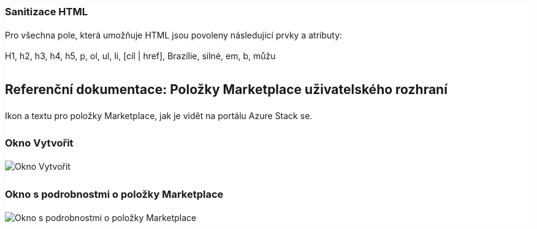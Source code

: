### <a name="html-sanitization"></a>Sanitizace HTML
Pro všechna pole, která umožňuje HTML jsou povoleny následující prvky a atributy:

H1, h2, h3, h4, h5, p, ol, ul, li, [cíl | href], Brazílie, silné, em, b, můžu

## <a name="reference-marketplace-item-ui"></a>Referenční dokumentace: Položky Marketplace uživatelského rozhraní
Ikon a textu pro položky Marketplace, jak je vidět na portálu Azure Stack se.

### <a name="create-blade"></a>Okno Vytvořit
![Okno Vytvořit](media/azure-stack-marketplace-item-ui-reference/image1.png)

### <a name="marketplace-item-details-blade"></a>Okno s podrobnostmi o položky Marketplace
![Okno s podrobnostmi o položky Marketplace](media/azure-stack-marketplace-item-ui-reference/image3.png)

